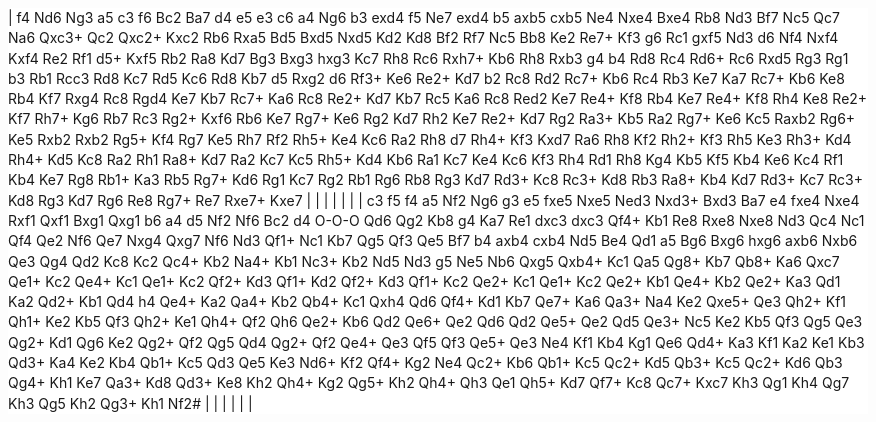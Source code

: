 | f4 Nd6 Ng3 a5 c3 f6 Bc2 Ba7 d4 e5 e3 c6 a4 Ng6 b3 exd4 f5 Ne7 exd4 b5 axb5 cxb5 Ne4 Nxe4 Bxe4 Rb8 Nd3 Bf7 Nc5 Qc7 Na6 Qxc3+ Qc2 Qxc2+ Kxc2 Rb6 Rxa5 Bd5 Bxd5 Nxd5 Kd2 Kd8 Bf2 Rf7 Nc5 Bb8 Ke2 Re7+ Kf3 g6 Rc1 gxf5 Nd3 d6 Nf4 Nxf4 Kxf4 Re2 Rf1 d5+ Kxf5 Rb2 Ra8 Kd7 Bg3 Bxg3 hxg3 Kc7 Rh8 Rc6 Rxh7+ Kb6 Rh8 Rxb3 g4 b4 Rd8 Rc4 Rd6+ Rc6 Rxd5 Rg3 Rg1 b3 Rb1 Rcc3 Rd8 Kc7 Rd5 Kc6 Rd8 Kb7 d5 Rxg2 d6 Rf3+ Ke6 Re2+ Kd7 b2 Rc8 Rd2 Rc7+ Kb6 Rc4 Rb3 Ke7 Ka7 Rc7+ Kb6 Ke8 Rb4 Kf7 Rxg4 Rc8 Rgd4 Ke7 Kb7 Rc7+ Ka6 Rc8 Re2+ Kd7 Kb7 Rc5 Ka6 Rc8 Red2 Ke7 Re4+ Kf8 Rb4 Ke7 Re4+ Kf8 Rh4 Ke8 Re2+ Kf7 Rh7+ Kg6 Rb7 Rc3 Rg2+ Kxf6 Rb6 Ke7 Rg7+ Ke6 Rg2 Kd7 Rh2 Ke7 Re2+ Kd7 Rg2 Ra3+ Kb5 Ra2 Rg7+ Ke6 Kc5 Raxb2 Rg6+ Ke5 Rxb2 Rxb2 Rg5+ Kf4 Rg7 Ke5 Rh7 Rf2 Rh5+ Ke4 Kc6 Ra2 Rh8 d7 Rh4+ Kf3 Kxd7 Ra6 Rh8 Kf2 Rh2+ Kf3 Rh5 Ke3 Rh3+ Kd4 Rh4+ Kd5 Kc8 Ra2 Rh1 Ra8+ Kd7 Ra2 Kc7 Kc5 Rh5+ Kd4 Kb6 Ra1 Kc7 Ke4 Kc6 Kf3 Rh4 Rd1 Rh8 Kg4 Kb5 Kf5 Kb4 Ke6 Kc4 Rf1 Kb4 Ke7 Rg8 Rb1+ Ka3 Rb5 Rg7+ Kd6 Rg1 Kc7 Rg2 Rb1 Rg6 Rb8 Rg3 Kd7 Rd3+ Kc8 Rc3+ Kd8 Rb3 Ra8+ Kb4 Kd7 Rd3+ Kc7 Rc3+ Kd8 Rg3 Kd7 Rg6 Re8 Rg7+ Re7 Rxe7+ Kxe7 |  |  |  |  |  |
| c3 f5 f4 a5 Nf2 Ng6 g3 e5 fxe5 Nxe5 Ned3 Nxd3+ Bxd3 Ba7 e4 fxe4 Nxe4 Rxf1 Qxf1 Bxg1 Qxg1 b6 a4 d5 Nf2 Nf6 Bc2 d4 O-O-O Qd6 Qg2 Kb8 g4 Ka7 Re1 dxc3 dxc3 Qf4+ Kb1 Re8 Rxe8 Nxe8 Nd3 Qc4 Nc1 Qf4 Qe2 Nf6 Qe7 Nxg4 Qxg7 Nf6 Nd3 Qf1+ Nc1 Kb7 Qg5 Qf3 Qe5 Bf7 b4 axb4 cxb4 Nd5 Be4 Qd1 a5 Bg6 Bxg6 hxg6 axb6 Nxb6 Qe3 Qg4 Qd2 Kc8 Kc2 Qc4+ Kb2 Na4+ Kb1 Nc3+ Kb2 Nd5 Nd3 g5 Ne5 Nb6 Qxg5 Qxb4+ Kc1 Qa5 Qg8+ Kb7 Qb8+ Ka6 Qxc7 Qe1+ Kc2 Qe4+ Kc1 Qe1+ Kc2 Qf2+ Kd3 Qf1+ Kd2 Qf2+ Kd3 Qf1+ Kc2 Qe2+ Kc1 Qe1+ Kc2 Qe2+ Kb1 Qe4+ Kb2 Qe2+ Ka3 Qd1 Ka2 Qd2+ Kb1 Qd4 h4 Qe4+ Ka2 Qa4+ Kb2 Qb4+ Kc1 Qxh4 Qd6 Qf4+ Kd1 Kb7 Qe7+ Ka6 Qa3+ Na4 Ke2 Qxe5+ Qe3 Qh2+ Kf1 Qh1+ Ke2 Kb5 Qf3 Qh2+ Ke1 Qh4+ Qf2 Qh6 Qe2+ Kb6 Qd2 Qe6+ Qe2 Qd6 Qd2 Qe5+ Qe2 Qd5 Qe3+ Nc5 Ke2 Kb5 Qf3 Qg5 Qe3 Qg2+ Kd1 Qg6 Ke2 Qg2+ Qf2 Qg5 Qd4 Qg2+ Qf2 Qe4+ Qe3 Qf5 Qf3 Qe5+ Qe3 Ne4 Kf1 Kb4 Kg1 Qe6 Qd4+ Ka3 Kf1 Ka2 Ke1 Kb3 Qd3+ Ka4 Ke2 Kb4 Qb1+ Kc5 Qd3 Qe5 Ke3 Nd6+ Kf2 Qf4+ Kg2 Ne4 Qc2+ Kb6 Qb1+ Kc5 Qc2+ Kd5 Qb3+ Kc5 Qc2+ Kd6 Qb3 Qg4+ Kh1 Ke7 Qa3+ Kd8 Qd3+ Ke8 Kh2 Qh4+ Kg2 Qg5+ Kh2 Qh4+ Qh3 Qe1 Qh5+ Kd7 Qf7+ Kc8 Qc7+ Kxc7 Kh3 Qg1 Kh4 Qg7 Kh3 Qg5 Kh2 Qg3+ Kh1 Nf2# |  |  |  |  |  |
